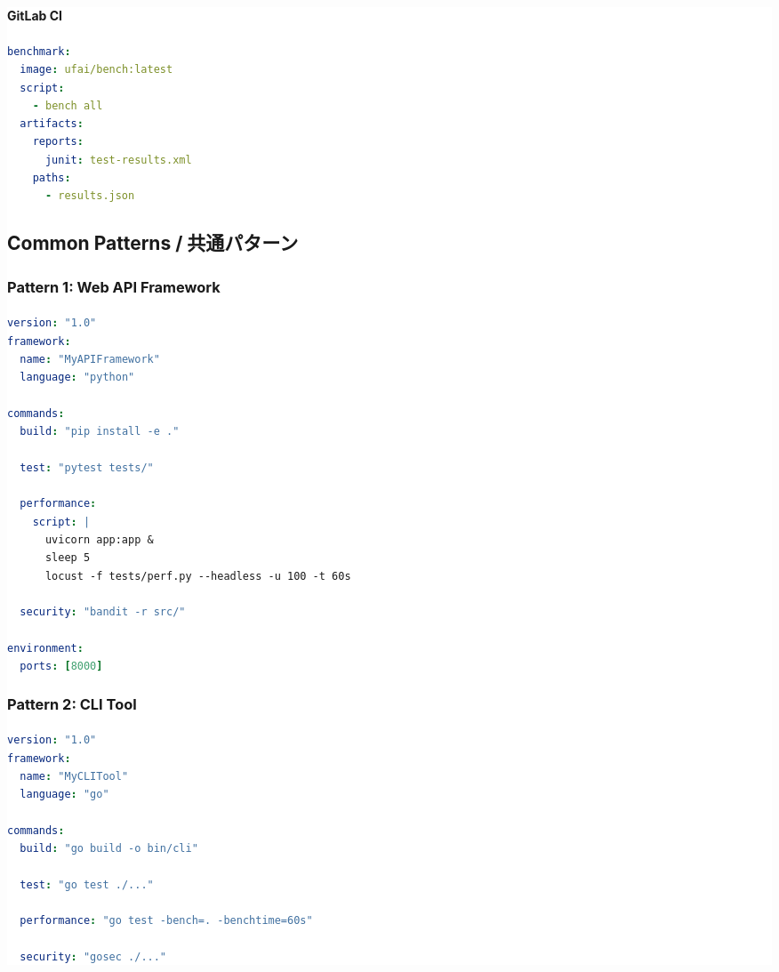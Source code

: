 #### GitLab CI

```yaml
benchmark:
  image: ufai/bench:latest
  script:
    - bench all
  artifacts:
    reports:
      junit: test-results.xml
    paths:
      - results.json
```

## Common Patterns / 共通パターン

### Pattern 1: Web API Framework

```yaml
version: "1.0"
framework:
  name: "MyAPIFramework"
  language: "python"

commands:
  build: "pip install -e ."
  
  test: "pytest tests/"
  
  performance:
    script: |
      uvicorn app:app &
      sleep 5
      locust -f tests/perf.py --headless -u 100 -t 60s
      
  security: "bandit -r src/"

environment:
  ports: [8000]
```

### Pattern 2: CLI Tool

```yaml
version: "1.0"
framework:
  name: "MyCLITool"
  language: "go"

commands:
  build: "go build -o bin/cli"
  
  test: "go test ./..."
  
  performance: "go test -bench=. -benchtime=60s"
  
  security: "gosec ./..."
```

